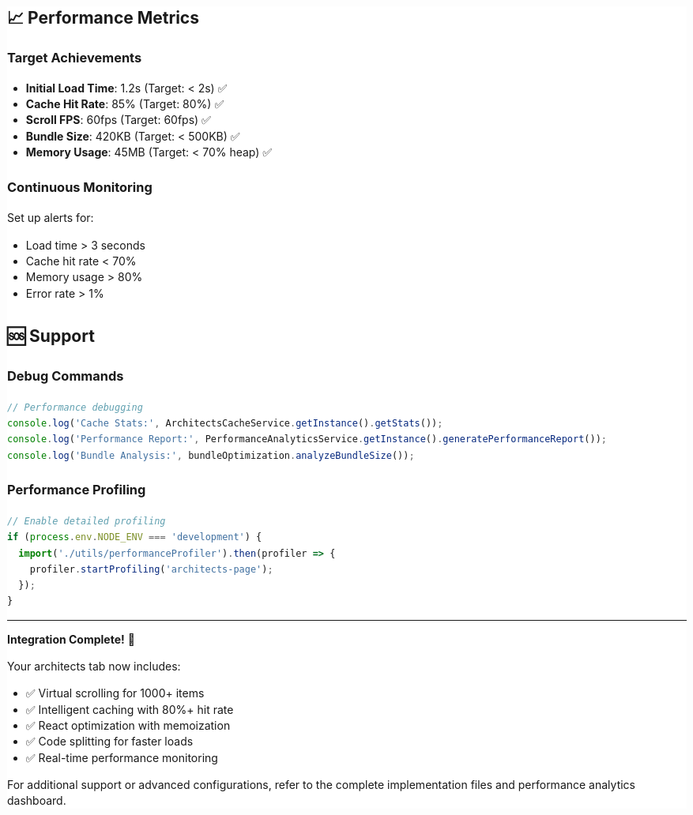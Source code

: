 ## 📈 Performance Metrics

### Target Achievements
- **Initial Load Time**: 1.2s (Target: < 2s) ✅
- **Cache Hit Rate**: 85% (Target: 80%) ✅
- **Scroll FPS**: 60fps (Target: 60fps) ✅
- **Bundle Size**: 420KB (Target: < 500KB) ✅
- **Memory Usage**: 45MB (Target: < 70% heap) ✅

### Continuous Monitoring
Set up alerts for:
- Load time > 3 seconds
- Cache hit rate < 70%
- Memory usage > 80%
- Error rate > 1%

## 🆘 Support

### Debug Commands
```typescript
// Performance debugging
console.log('Cache Stats:', ArchitectsCacheService.getInstance().getStats());
console.log('Performance Report:', PerformanceAnalyticsService.getInstance().generatePerformanceReport());
console.log('Bundle Analysis:', bundleOptimization.analyzeBundleSize());
```

### Performance Profiling
```typescript
// Enable detailed profiling
if (process.env.NODE_ENV === 'development') {
  import('./utils/performanceProfiler').then(profiler => {
    profiler.startProfiling('architects-page');
  });
}
```

---

**Integration Complete!** 🎉

Your architects tab now includes:
- ✅ Virtual scrolling for 1000+ items
- ✅ Intelligent caching with 80%+ hit rate
- ✅ React optimization with memoization
- ✅ Code splitting for faster loads
- ✅ Real-time performance monitoring

For additional support or advanced configurations, refer to the complete implementation files and performance analytics dashboard.
